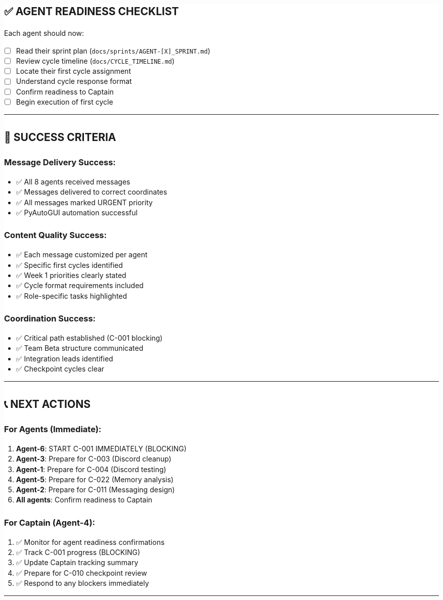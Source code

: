 
## ✅ AGENT READINESS CHECKLIST

Each agent should now:
- [ ] Read their sprint plan (`docs/sprints/AGENT-[X]_SPRINT.md`)
- [ ] Review cycle timeline (`docs/CYCLE_TIMELINE.md`)
- [ ] Locate their first cycle assignment
- [ ] Understand cycle response format
- [ ] Confirm readiness to Captain
- [ ] Begin execution of first cycle

---

## 🎯 SUCCESS CRITERIA

### Message Delivery Success:
- ✅ All 8 agents received messages
- ✅ Messages delivered to correct coordinates
- ✅ All messages marked URGENT priority
- ✅ PyAutoGUI automation successful

### Content Quality Success:
- ✅ Each message customized per agent
- ✅ Specific first cycles identified
- ✅ Week 1 priorities clearly stated
- ✅ Cycle format requirements included
- ✅ Role-specific tasks highlighted

### Coordination Success:
- ✅ Critical path established (C-001 blocking)
- ✅ Team Beta structure communicated
- ✅ Integration leads identified
- ✅ Checkpoint cycles clear

---

## 📞 NEXT ACTIONS

### For Agents (Immediate):
1. **Agent-6**: START C-001 IMMEDIATELY (BLOCKING)
2. **Agent-3**: Prepare for C-003 (Discord cleanup)
3. **Agent-1**: Prepare for C-004 (Discord testing)
4. **Agent-5**: Prepare for C-022 (Memory analysis)
5. **Agent-2**: Prepare for C-011 (Messaging design)
6. **All agents**: Confirm readiness to Captain

### For Captain (Agent-4):
1. ✅ Monitor for agent readiness confirmations
2. ✅ Track C-001 progress (BLOCKING)
3. ✅ Update Captain tracking summary
4. ✅ Prepare for C-010 checkpoint review
5. ✅ Respond to any blockers immediately

---